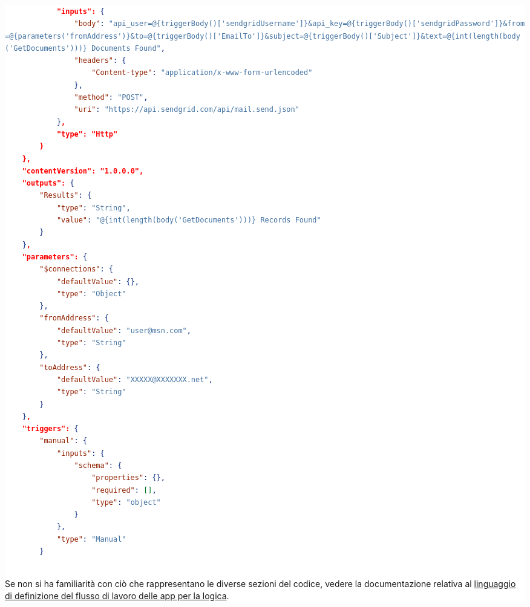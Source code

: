 ```JSON
            "inputs": {
                "body": "api_user=@{triggerBody()['sendgridUsername']}&api_key=@{triggerBody()['sendgridPassword']}&from=@{parameters('fromAddress')}&to=@{triggerBody()['EmailTo']}&subject=@{triggerBody()['Subject']}&text=@{int(length(body('GetDocuments')))} Documents Found",
                "headers": {
                    "Content-type": "application/x-www-form-urlencoded"
                },
                "method": "POST",
                "uri": "https://api.sendgrid.com/api/mail.send.json"
            },
            "type": "Http"
        }
    },
    "contentVersion": "1.0.0.0",
    "outputs": {
        "Results": {
            "type": "String",
            "value": "@{int(length(body('GetDocuments')))} Records Found"
        }
    },
    "parameters": {
        "$connections": {
            "defaultValue": {},
            "type": "Object"
        },
        "fromAddress": {
            "defaultValue": "user@msn.com",
            "type": "String"
        },
        "toAddress": {
            "defaultValue": "XXXXX@XXXXXXX.net",
            "type": "String"
        }
    },
    "triggers": {
        "manual": {
            "inputs": {
                "schema": {
                    "properties": {},
                    "required": [],
                    "type": "object"
                }
            },
            "type": "Manual"
        }
	
```

Se non si ha familiarità con ciò che rappresentano le diverse sezioni del codice, vedere la documentazione relativa al [linguaggio di definizione del flusso di lavoro delle app per la logica](http://aka.ms/logicappsdocs).
